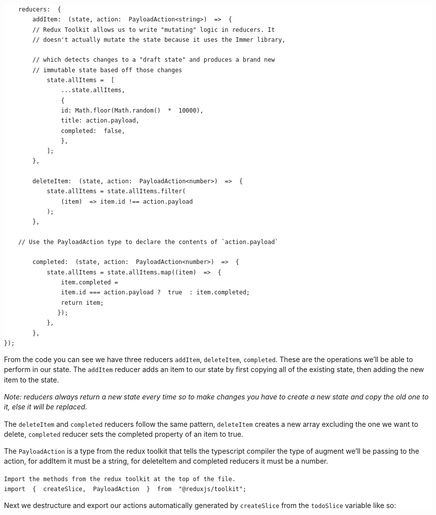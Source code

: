         reducers:  {
    	    addItem:  (state, action:  PayloadAction<string>)  =>  {
    	    // Redux Toolkit allows us to write "mutating" logic in reducers. It
    	    // doesn't actually mutate the state because it uses the Immer library,
    	    
    	    // which detects changes to a "draft state" and produces a brand new
    	    // immutable state based off those changes
    		    state.allItems =  [
    			    ...state.allItems,
    			    {
    			    id: Math.floor(Math.random()  *  10000),
    			    title: action.payload,
    			    completed:  false,
    			    },
    		    ];
    	    },
        
    	    deleteItem:  (state, action:  PayloadAction<number>)  =>  {
    		    state.allItems = state.allItems.filter(
    			    (item)  => item.id !== action.payload
    		    );
    	    },
        
        // Use the PayloadAction type to declare the contents of `action.payload`
        
    	    completed:  (state, action:  PayloadAction<number>)  =>  {
    		    state.allItems = state.allItems.map((item)  =>  {
    			    item.completed =
    			    item.id === action.payload ?  true  : item.completed;
    			    return item;
    			   });
    		    },
    	    },
    });

From the code you can see we have three reducers `addItem`, `deleteItem`, `completed`. These are the operations we’ll be able to perform in our state. The `addItem` reducer adds an item to our state by first copying all of the existing state, then adding the new item to the state.

*Note: reducers always return a new state every time so to make changes you have to create a new state and copy the old one to it, else it will be replaced.*

The `deleteItem` and `completed` reducers follow the same pattern, `deleteItem` creates a new array excluding the one we want to delete, `completed` reducer sets the completed property of an item to true.

The `PayloadAction` is a type from the redux toolkit that tells the typescript compiler the type of augment we’ll be passing to the action, for addItem it must be a string, for deleteItem and completed reducers it must be a number.

    Import the methods from the redux toolkit at the top of the file.
    import  {  createSlice,  PayloadAction  }  from  "@reduxjs/toolkit";

Next we destructure and export our actions automatically generated by `createSlice` from the `todoSlice` variable like so:
